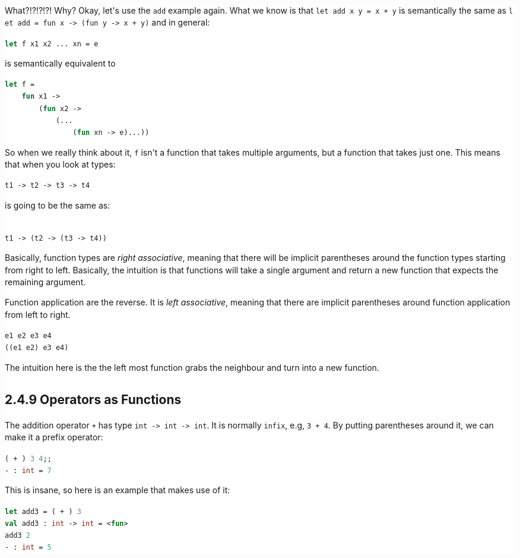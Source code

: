 What?!?!?!?! Why? Okay, let's use the `add` example again. What we know is that `let add x y = x + y` is semantically the same as `let add = fun x -> (fun y -> x + y)` and in general:

```OCaml
let f x1 x2 ... xn = e
```

is semantically equivalent to

```OCaml
let f =
    fun x1 ->
        (fun x2 ->
            (...
                (fun xn -> e)...))
```

So when we really think about it, `f` isn't a function that takes multiple arguments, but a function that takes just one. This means that when you look at types:

```OCaml
t1 -> t2 -> t3 -> t4
```

is going to be the same as:

```OCaml

t1 -> (t2 -> (t3 -> t4))
```

Basically, function types are *right associative*, meaning that there will be implicit parentheses around the function types starting from right to left. Basically, the intuition is that functions will take a single argument and return a new function that expects the remaining argument.

Function application are the reverse. It is *left associative*, meaning that there are implicit parentheses around function application from left to right.

```OCaml
e1 e2 e3 e4
((e1 e2) e3 e4)
```

The intuition here is the the left most function grabs the neighbour and turn into a new function.

## 2.4.9 Operators as Functions

The addition operator `+` has type `int -> int -> int`. It is normally `infix`, e.g, `3 + 4`. By putting parentheses around it, we can make it a prefix operator:

```OCaml
( + ) 3 4;;
- : int = 7
```

This is insane, so here is an example that makes use of it:

```OCaml
let add3 = ( + ) 3
val add3 : int -> int = <fun>
add3 2
- : int = 5
```
